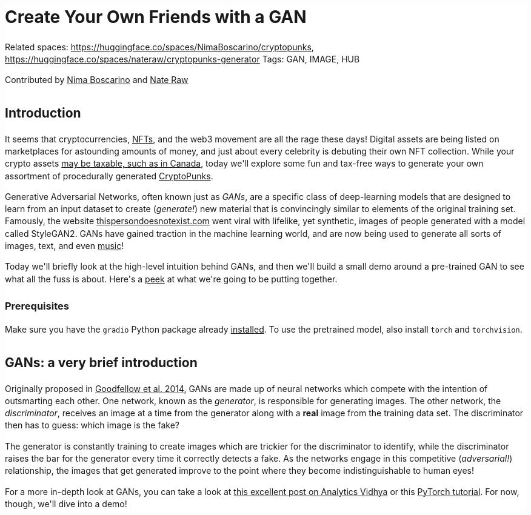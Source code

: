 # Create Your Own Friends with a GAN

Related spaces: https://huggingface.co/spaces/NimaBoscarino/cryptopunks, https://huggingface.co/spaces/nateraw/cryptopunks-generator
Tags: GAN, IMAGE, HUB

Contributed by <a href="https://huggingface.co/NimaBoscarino">Nima Boscarino</a> and <a href="https://huggingface.co/nateraw">Nate Raw</a>

## Introduction

It seems that cryptocurrencies, [NFTs](https://www.nytimes.com/interactive/2022/03/18/technology/nft-guide.html), and the web3 movement are all the rage these days! Digital assets are being listed on marketplaces for astounding amounts of money, and just about every celebrity is debuting their own NFT collection. While your crypto assets [may be taxable, such as in Canada](https://www.canada.ca/en/revenue-agency/programs/about-canada-revenue-agency-cra/compliance/digital-currency/cryptocurrency-guide.html), today we'll explore some fun and tax-free ways to generate your own assortment of procedurally generated [CryptoPunks](https://www.larvalabs.com/cryptopunks).

Generative Adversarial Networks, often known just as _GANs_, are a specific class of deep-learning models that are designed to learn from an input dataset to create (_generate!_) new material that is convincingly similar to elements of the original training set. Famously, the website [thispersondoesnotexist.com](https://thispersondoesnotexist.com/) went viral with lifelike, yet synthetic, images of people generated with a model called StyleGAN2. GANs have gained traction in the machine learning world, and are now being used to generate all sorts of images, text, and even [music](https://salu133445.github.io/musegan/)!

Today we'll briefly look at the high-level intuition behind GANs, and then we'll build a small demo around a pre-trained GAN to see what all the fuss is about. Here's a [peek](https://nimaboscarino-cryptopunks.hf.space) at what we're going to be putting together.

### Prerequisites

Make sure you have the `gradio` Python package already [installed](/getting_started). To use the pretrained model, also install `torch` and `torchvision`.

## GANs: a very brief introduction

Originally proposed in [Goodfellow et al. 2014](https://arxiv.org/abs/1406.2661), GANs are made up of neural networks which compete with the intention of outsmarting each other. One network, known as the _generator_, is responsible for generating images. The other network, the _discriminator_, receives an image at a time from the generator along with a **real** image from the training data set. The discriminator then has to guess: which image is the fake?

The generator is constantly training to create images which are trickier for the discriminator to identify, while the discriminator raises the bar for the generator every time it correctly detects a fake. As the networks engage in this competitive (_adversarial!_) relationship, the images that get generated improve to the point where they become indistinguishable to human eyes!

For a more in-depth look at GANs, you can take a look at [this excellent post on Analytics Vidhya](https://www.analyticsvidhya.com/blog/2021/06/a-detailed-explanation-of-gan-with-implementation-using-tensorflow-and-keras/) or this [PyTorch tutorial](https://pytorch.org/tutorials/beginner/dcgan_faces_tutorial.html). For now, though, we'll dive into a demo!
